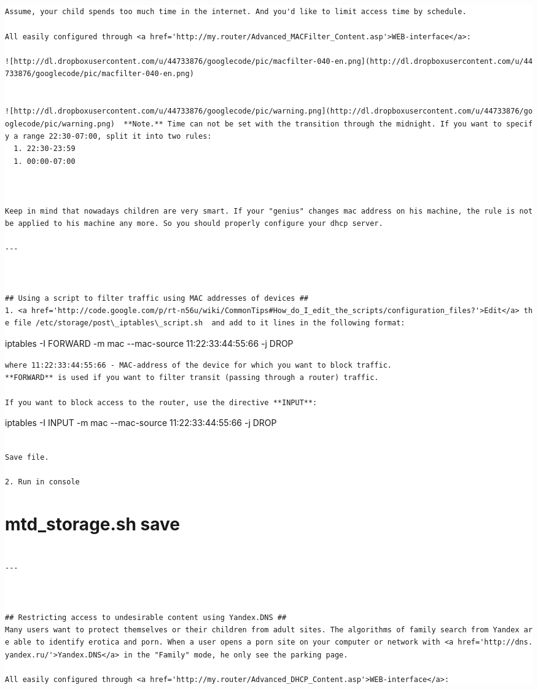 ```
Assume, your child spends too much time in the internet. And you'd like to limit access time by schedule.

All easily configured through <a href='http://my.router/Advanced_MACFilter_Content.asp'>WEB-interface</a>:

![http://dl.dropboxusercontent.com/u/44733876/googlecode/pic/macfilter-040-en.png](http://dl.dropboxusercontent.com/u/44733876/googlecode/pic/macfilter-040-en.png)


![http://dl.dropboxusercontent.com/u/44733876/googlecode/pic/warning.png](http://dl.dropboxusercontent.com/u/44733876/googlecode/pic/warning.png)  **Note.** Time can not be set with the transition through the midnight. If you want to specify a range 22:30-07:00, split it into two rules:
  1. 22:30-23:59
  1. 00:00-07:00



Keep in mind that nowadays children are very smart. If your "genius" changes mac address on his machine, the rule is not be applied to his machine any more. So you should properly configure your dhcp server.

---



## Using a script to filter traffic using MAC addresses of devices ##
1. <a href='http://code.google.com/p/rt-n56u/wiki/CommonTips#How_do_I_edit_the_scripts/configuration_files?'>Edit</a> the file /etc/storage/post\_iptables\_script.sh  and add to it lines in the following format:
```
iptables -I FORWARD -m mac --mac-source 11:22:33:44:55:66 -j DROP
```
where 11:22:33:44:55:66 - MAC-address of the device for which you want to block traffic.
**FORWARD** is used if you want to filter transit (passing through a router) traffic.

If you want to block access to the router, use the directive **INPUT**:
```
iptables -I INPUT -m mac --mac-source 11:22:33:44:55:66 -j DROP
```

Save file.

2. Run in console
```
# mtd_storage.sh save
```

---



## Restricting access to undesirable content using Yandex.DNS ##
Many users want to protect themselves or their children from adult sites. The algorithms of family search from Yandex are able to identify erotica and porn. When a user opens a porn site on your computer or network with <a href='http://dns.yandex.ru/'>Yandex.DNS</a> in the "Family" mode, he only see the parking page.

All easily configured through <a href='http://my.router/Advanced_DHCP_Content.asp'>WEB-interface</a>:

```